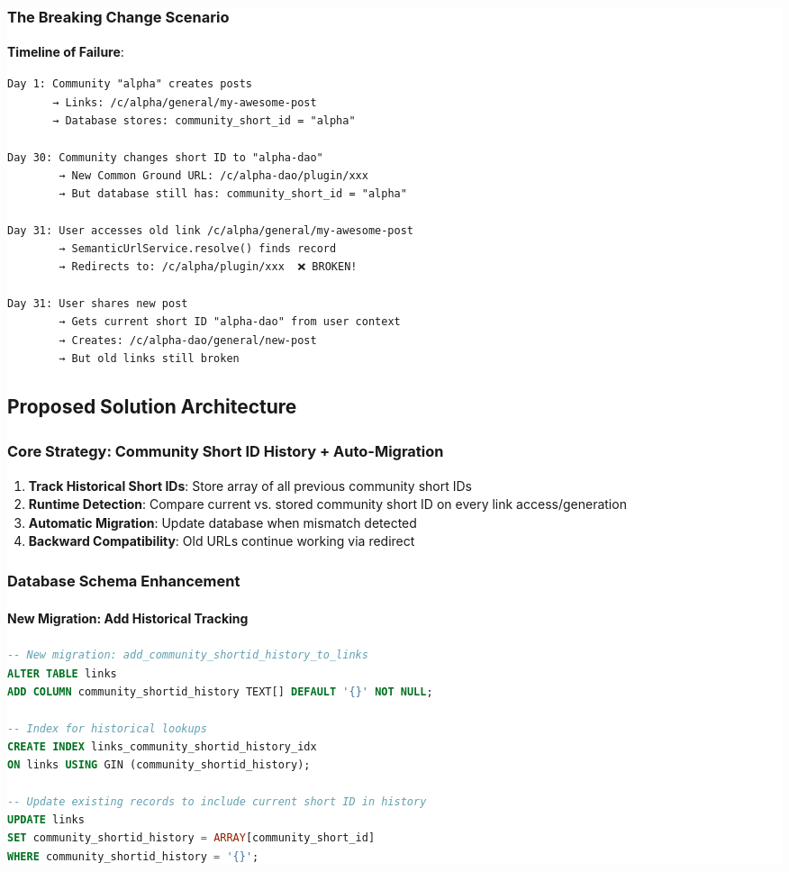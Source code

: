 ### The Breaking Change Scenario

**Timeline of Failure**:
```
Day 1: Community "alpha" creates posts
       → Links: /c/alpha/general/my-awesome-post
       → Database stores: community_short_id = "alpha"

Day 30: Community changes short ID to "alpha-dao"
        → New Common Ground URL: /c/alpha-dao/plugin/xxx
        → But database still has: community_short_id = "alpha"
        
Day 31: User accesses old link /c/alpha/general/my-awesome-post
        → SemanticUrlService.resolve() finds record
        → Redirects to: /c/alpha/plugin/xxx  ❌ BROKEN!
        
Day 31: User shares new post 
        → Gets current short ID "alpha-dao" from user context
        → Creates: /c/alpha-dao/general/new-post
        → But old links still broken
```

## Proposed Solution Architecture

### Core Strategy: Community Short ID History + Auto-Migration

1. **Track Historical Short IDs**: Store array of all previous community short IDs
2. **Runtime Detection**: Compare current vs. stored community short ID on every link access/generation
3. **Automatic Migration**: Update database when mismatch detected
4. **Backward Compatibility**: Old URLs continue working via redirect

### Database Schema Enhancement

#### New Migration: Add Historical Tracking
```sql
-- New migration: add_community_shortid_history_to_links
ALTER TABLE links 
ADD COLUMN community_shortid_history TEXT[] DEFAULT '{}' NOT NULL;

-- Index for historical lookups
CREATE INDEX links_community_shortid_history_idx 
ON links USING GIN (community_shortid_history);

-- Update existing records to include current short ID in history
UPDATE links 
SET community_shortid_history = ARRAY[community_short_id]
WHERE community_shortid_history = '{}';
```

